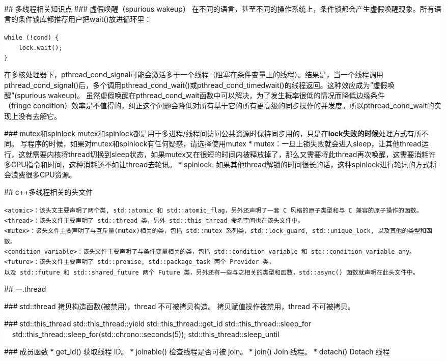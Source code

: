 ## 多线程相关知识点
### 虚假唤醒（spurious wakeup）
在不同的语言，甚至不同的操作系统上，条件锁都会产生虚假唤醒现象。所有语言的条件锁库都推荐用户把wait()放进循环里：
```
while (!cond) {
    lock.wait();
}
```
在多核处理器下，pthread_cond_signal可能会激活多于一个线程（阻塞在条件变量上的线程）。结果是，当一个线程调用pthread_cond_signal()后，多个调用pthread_cond_wait()或pthread_cond_timedwait()的线程返回。这种效应成为”虚假唤醒”(spurious wakeup)。
虽然虚假唤醒在pthread_cond_wait函数中可以解决，为了发生概率很低的情况而降低边缘条件（fringe condition）效率是不值得的，纠正这个问题会降低对所有基于它的所有更高级的同步操作的并发度。所以pthread_cond_wait的实现上没有去解它。




### mutex和spinlock
mutex和spinlock都是用于多进程/线程间访问公共资源时保持同步用的，只是在**lock失败的时候**处理方式有所不同。
写程序的时候，如果对mutex和spinlock有任何疑惑，请选择使用mutex
* mutex：一旦上锁失败就会进入sleep，让其他thread运行，这就需要内核将thread切换到sleep状态，如果mutex又在很短的时间内被释放掉了，那么又需要将此thread再次唤醒，这需要消耗许多CPU指令和时间，这种消耗还不如让thread去轮讯。
* spinlock: 如果其他thread解锁的时间很长的话，这种spinlock进行轮讯的方式将会浪费很多CPU资源。


## c++多线程相关的头文件
```
<atomic>：该头文主要声明了两个类, std::atomic 和 std::atomic_flag，另外还声明了一套 C 风格的原子类型和与 C 兼容的原子操作的函数。
<thread>：该头文件主要声明了 std::thread 类，另外 std::this_thread 命名空间也在该头文件中。
<mutex>：该头文件主要声明了与互斥量(mutex)相关的类，包括 std::mutex 系列类，std::lock_guard, std::unique_lock, 以及其他的类型和函数。
<condition_variable>：该头文件主要声明了与条件变量相关的类，包括 std::condition_variable 和 std::condition_variable_any。
<future>：该头文件主要声明了 std::promise, std::package_task 两个 Provider 类，
以及 std::future 和 std::shared_future 两个 Future 类，另外还有一些与之相关的类型和函数，std::async() 函数就声明在此头文件中。
```

## 一.thread

### std::thread
拷贝构造函数(被禁用)，thread 不可被拷贝构造。
拷贝赋值操作被禁用，thread 不可被拷贝。


### std::this_thread
std::this_thread::yield
std::this_thread::get_id
std::this_thread::sleep_for
    std::this_thread::sleep_for(std::chrono::seconds(5));
std::this_thread::sleep_until


### 成员函数
* get_id()
获取线程 ID。
* joinable()
检查线程是否可被 join。
* join()
Join 线程。
* detach()
Detach 线程
